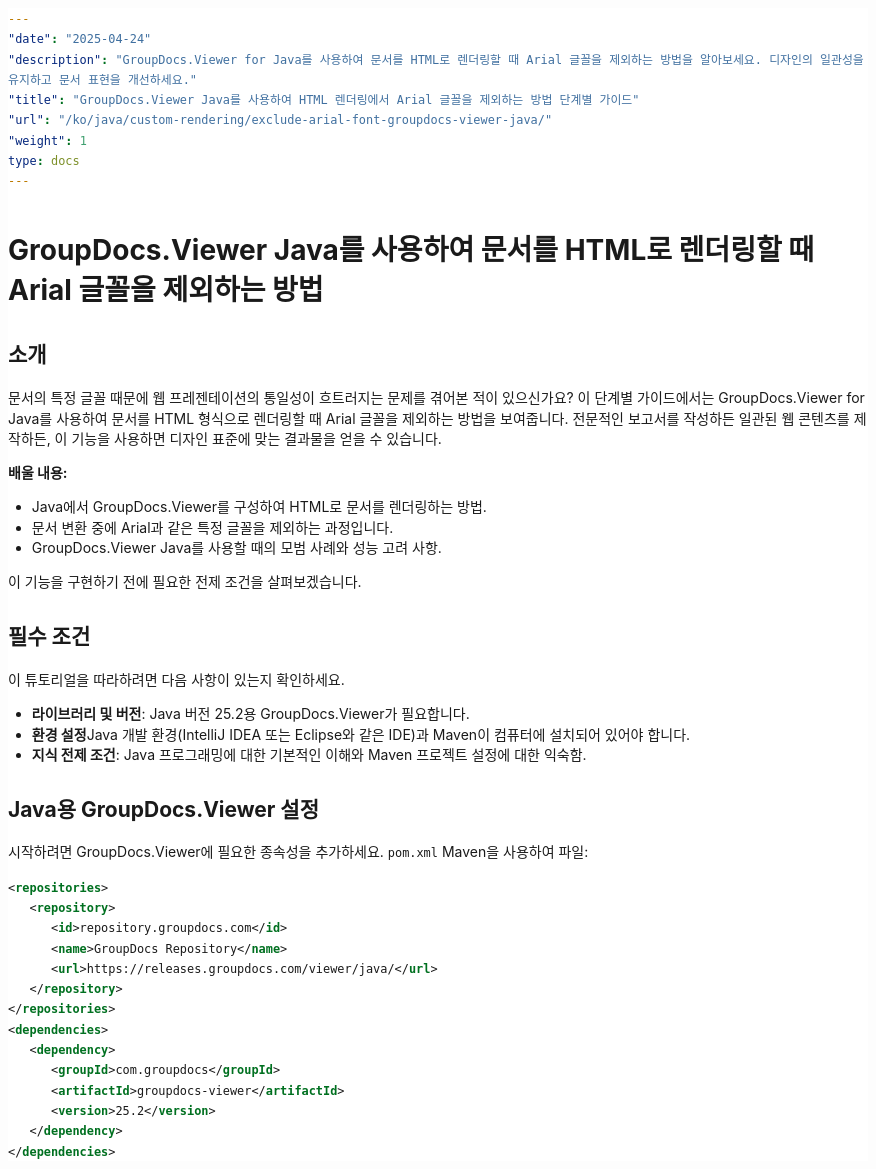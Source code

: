 ```yaml
---
"date": "2025-04-24"
"description": "GroupDocs.Viewer for Java를 사용하여 문서를 HTML로 렌더링할 때 Arial 글꼴을 제외하는 방법을 알아보세요. 디자인의 일관성을 유지하고 문서 표현을 개선하세요."
"title": "GroupDocs.Viewer Java를 사용하여 HTML 렌더링에서 Arial 글꼴을 제외하는 방법 단계별 가이드"
"url": "/ko/java/custom-rendering/exclude-arial-font-groupdocs-viewer-java/"
"weight": 1
type: docs
---
```

# GroupDocs.Viewer Java를 사용하여 문서를 HTML로 렌더링할 때 Arial 글꼴을 제외하는 방법

## 소개

문서의 특정 글꼴 때문에 웹 프레젠테이션의 통일성이 흐트러지는 문제를 겪어본 적이 있으신가요? 이 단계별 가이드에서는 GroupDocs.Viewer for Java를 사용하여 문서를 HTML 형식으로 렌더링할 때 Arial 글꼴을 제외하는 방법을 보여줍니다. 전문적인 보고서를 작성하든 일관된 웹 콘텐츠를 제작하든, 이 기능을 사용하면 디자인 표준에 맞는 결과물을 얻을 수 있습니다.

**배울 내용:**
- Java에서 GroupDocs.Viewer를 구성하여 HTML로 문서를 렌더링하는 방법.
- 문서 변환 중에 Arial과 같은 특정 글꼴을 제외하는 과정입니다.
- GroupDocs.Viewer Java를 사용할 때의 모범 사례와 성능 고려 사항.

이 기능을 구현하기 전에 필요한 전제 조건을 살펴보겠습니다.

## 필수 조건

이 튜토리얼을 따라하려면 다음 사항이 있는지 확인하세요.
- **라이브러리 및 버전**: Java 버전 25.2용 GroupDocs.Viewer가 필요합니다.
- **환경 설정**Java 개발 환경(IntelliJ IDEA 또는 Eclipse와 같은 IDE)과 Maven이 컴퓨터에 설치되어 있어야 합니다.
- **지식 전제 조건**: Java 프로그래밍에 대한 기본적인 이해와 Maven 프로젝트 설정에 대한 익숙함.

## Java용 GroupDocs.Viewer 설정

시작하려면 GroupDocs.Viewer에 필요한 종속성을 추가하세요. `pom.xml` Maven을 사용하여 파일:

```xml
<repositories>
   <repository>
      <id>repository.groupdocs.com</id>
      <name>GroupDocs Repository</name>
      <url>https://releases.groupdocs.com/viewer/java/</url>
   </repository>
</repositories>
<dependencies>
   <dependency>
      <groupId>com.groupdocs</groupId>
      <artifactId>groupdocs-viewer</artifactId>
      <version>25.2</version>
   </dependency>
</dependencies>
```
